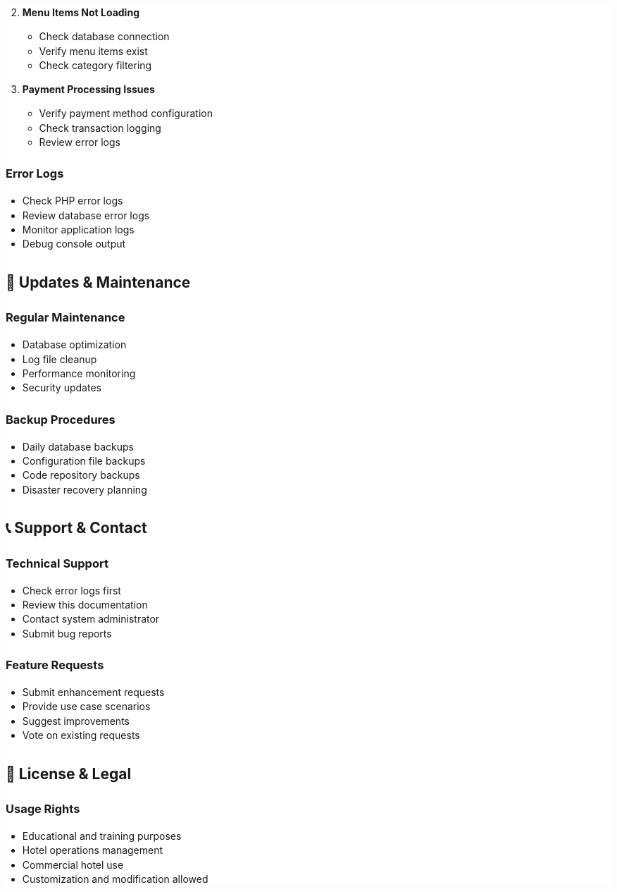 2. **Menu Items Not Loading**
   - Check database connection
   - Verify menu items exist
   - Check category filtering

3. **Payment Processing Issues**
   - Verify payment method configuration
   - Check transaction logging
   - Review error logs

### **Error Logs**
- Check PHP error logs
- Review database error logs
- Monitor application logs
- Debug console output

## 🔄 **Updates & Maintenance**

### **Regular Maintenance**
- Database optimization
- Log file cleanup
- Performance monitoring
- Security updates

### **Backup Procedures**
- Daily database backups
- Configuration file backups
- Code repository backups
- Disaster recovery planning

## 📞 **Support & Contact**

### **Technical Support**
- Check error logs first
- Review this documentation
- Contact system administrator
- Submit bug reports

### **Feature Requests**
- Submit enhancement requests
- Provide use case scenarios
- Suggest improvements
- Vote on existing requests

## 📄 **License & Legal**

### **Usage Rights**
- Educational and training purposes
- Hotel operations management
- Commercial hotel use
- Customization and modification allowed
